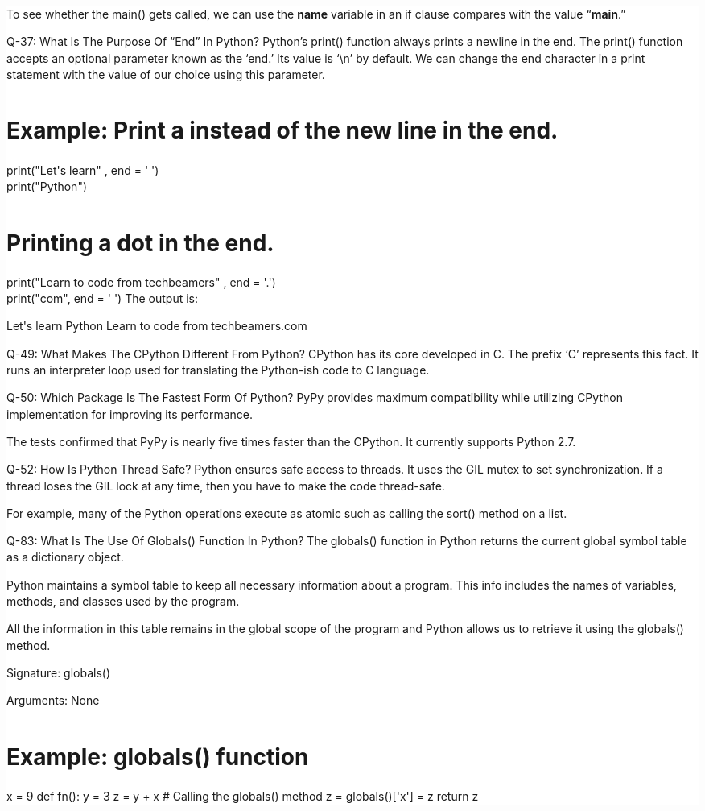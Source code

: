 To see whether the main() gets called, we can use the __name__ variable in an if clause compares with the value “__main__.”


Q-37: What Is The Purpose Of “End” In Python?
Python’s print() function always prints a newline in the end. The print() function accepts an optional parameter known as the ‘end.’ Its value is ‘\n’ by default. We can change the end character in a print statement with the value of our choice using this parameter.

# Example: Print a  instead of the new line in the end.
print("Let's learn" , end = ' ')  
print("Python") 

# Printing a dot in the end.
print("Learn to code from techbeamers" , end = '.')  
print("com", end = ' ')
The output is:

Let's learn Python
Learn to code from techbeamers.com


Q-49: What Makes The CPython Different From Python?
CPython has its core developed in C. The prefix ‘C’ represents this fact. It runs an interpreter loop used for translating the Python-ish code to C language.

Q-50: Which Package Is The Fastest Form Of Python?
PyPy provides maximum compatibility while utilizing CPython implementation for improving its performance.

The tests confirmed that PyPy is nearly five times faster than the CPython. It currently supports Python 2.7.


Q-52: How Is Python Thread Safe?
Python ensures safe access to threads. It uses the GIL mutex to set synchronization. If a thread loses the GIL lock at any time, then you have to make the code thread-safe.

For example, many of the Python operations execute as atomic such as calling the sort() method on a list.



Q-83: What Is The Use Of Globals() Function In Python?
The globals() function in Python returns the current global symbol table as a dictionary object.

Python maintains a symbol table to keep all necessary information about a program. This info includes the names of variables, methods, and classes used by the program.

All the information in this table remains in the global scope of the program and Python allows us to retrieve it using the globals() method.

Signature: globals()

Arguments: None
# Example: globals() function 
x = 9
def fn(): 
    y = 3
    z = y + x
    # Calling the globals() method
    z = globals()['x'] = z
    return z
       